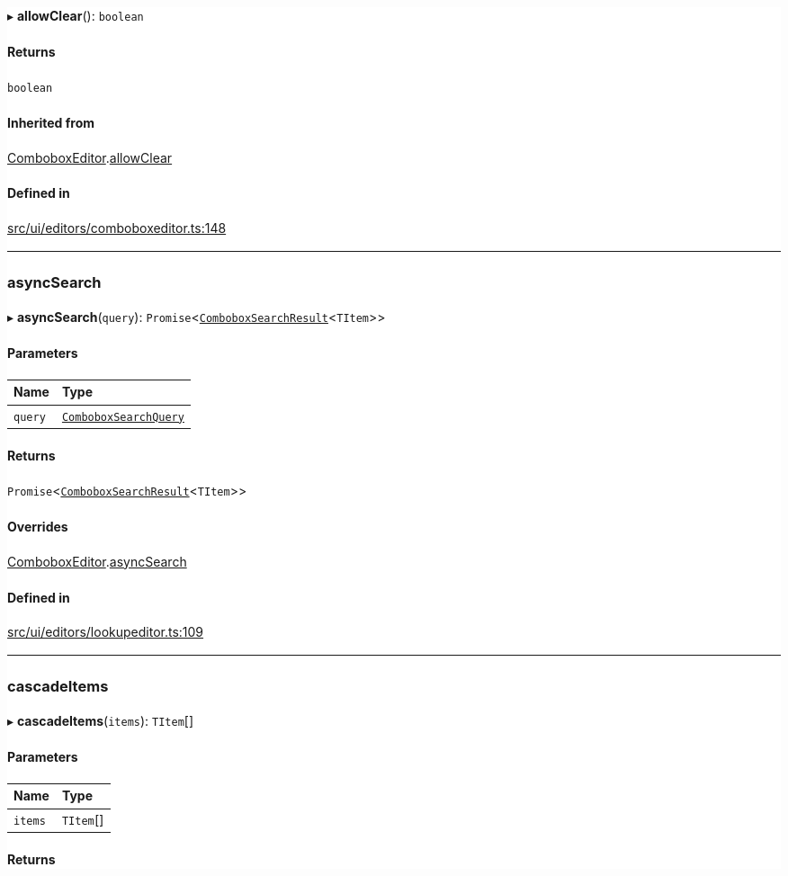 ▸ **allowClear**(): `boolean`

#### Returns

`boolean`

#### Inherited from

[ComboboxEditor](ComboboxEditor.md).[allowClear](ComboboxEditor.md#allowclear)

#### Defined in

[src/ui/editors/comboboxeditor.ts:148](https://github.com/serenity-is/serenity/blob/master/packages/corelib/src/ui/editors/comboboxeditor.ts#L148)

___

### asyncSearch

▸ **asyncSearch**(`query`): `Promise`\<[`ComboboxSearchResult`](../interfaces/ComboboxSearchResult.md)\<`TItem`\>\>

#### Parameters

| Name | Type |
| :------ | :------ |
| `query` | [`ComboboxSearchQuery`](../interfaces/ComboboxSearchQuery.md) |

#### Returns

`Promise`\<[`ComboboxSearchResult`](../interfaces/ComboboxSearchResult.md)\<`TItem`\>\>

#### Overrides

[ComboboxEditor](ComboboxEditor.md).[asyncSearch](ComboboxEditor.md#asyncsearch)

#### Defined in

[src/ui/editors/lookupeditor.ts:109](https://github.com/serenity-is/serenity/blob/master/packages/corelib/src/ui/editors/lookupeditor.ts#L109)

___

### cascadeItems

▸ **cascadeItems**(`items`): `TItem`[]

#### Parameters

| Name | Type |
| :------ | :------ |
| `items` | `TItem`[] |

#### Returns
